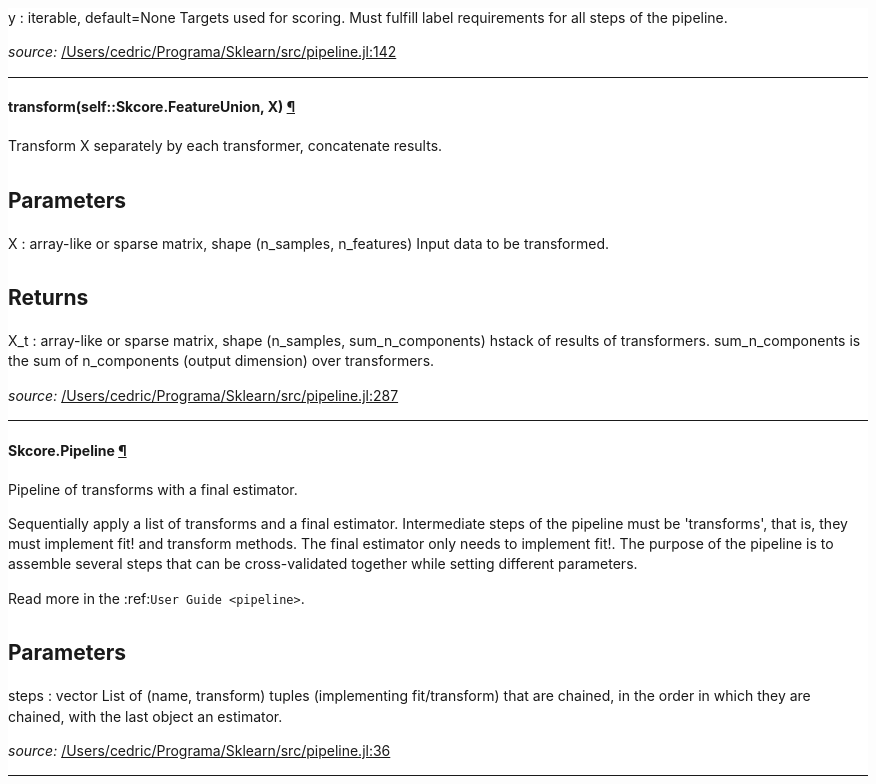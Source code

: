 y : iterable, default=None
    Targets used for scoring. Must fulfill label requirements for all steps of
    the pipeline.


*source:*
[/Users/cedric/Programa/Sklearn/src/pipeline.jl:142](https://github.com/cstjean/scikit-learn.jl/tree/81d6f1b0418104e79dbec21c96619d1998b13bba/src/pipeline.jl#L142)

---

<a id="method__transform.1" class="lexicon_definition"></a>
#### transform(self::Skcore.FeatureUnion,  X) [¶](#method__transform.1)
Transform X separately by each transformer, concatenate results.

Parameters
----------
X : array-like or sparse matrix, shape (n_samples, n_features)
    Input data to be transformed.

Returns
-------
X_t : array-like or sparse matrix, shape (n_samples, sum_n_components)
    hstack of results of transformers. sum_n_components is the
    sum of n_components (output dimension) over transformers.


*source:*
[/Users/cedric/Programa/Sklearn/src/pipeline.jl:287](https://github.com/cstjean/scikit-learn.jl/tree/81d6f1b0418104e79dbec21c96619d1998b13bba/src/pipeline.jl#L287)

---

<a id="type__pipeline.1" class="lexicon_definition"></a>
#### Skcore.Pipeline [¶](#type__pipeline.1)
Pipeline of transforms with a final estimator.

Sequentially apply a list of transforms and a final estimator.
Intermediate steps of the pipeline must be 'transforms', that is, they
must implement fit! and transform methods.
The final estimator only needs to implement fit!.
The purpose of the pipeline is to assemble several steps that can be
cross-validated together while setting different parameters.

Read more in the :ref:`User Guide <pipeline>`.

Parameters
----------
steps : vector
    List of (name, transform) tuples (implementing fit/transform) that are
    chained, in the order in which they are chained, with the last object
    an estimator. 

*source:*
[/Users/cedric/Programa/Sklearn/src/pipeline.jl:36](https://github.com/cstjean/scikit-learn.jl/tree/81d6f1b0418104e79dbec21c96619d1998b13bba/src/pipeline.jl#L36)

---
